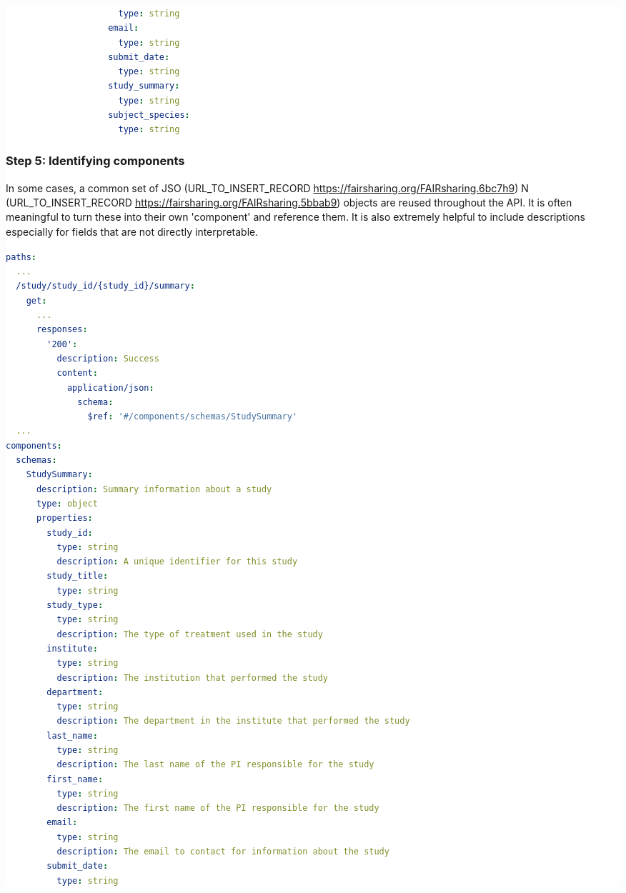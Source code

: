 ```yaml
                      type: string
                    email:
                      type: string
                    submit_date:
                      type: string
                    study_summary:
                      type: string
                    subject_species:
                      type: string
```

### Step 5: Identifying components
In some cases, a common set of JSO (URL_TO_INSERT_RECORD https://fairsharing.org/FAIRsharing.6bc7h9) N (URL_TO_INSERT_RECORD https://fairsharing.org/FAIRsharing.5bbab9)  objects are reused throughout the API. It is often meaningful to turn these into their own 'component' and reference them. It is also extremely helpful to include descriptions especially for fields that are not directly interpretable.


```yaml
paths:
  ...
  /study/study_id/{study_id}/summary:
    get:
      ...
      responses:
        '200':
          description: Success
          content:
            application/json:
              schema:
                $ref: '#/components/schemas/StudySummary'
  ...
components:
  schemas:
    StudySummary:
      description: Summary information about a study
      type: object
      properties:
        study_id:
          type: string
          description: A unique identifier for this study
        study_title:
          type: string
        study_type:
          type: string
          description: The type of treatment used in the study
        institute:
          type: string
          description: The institution that performed the study
        department:
          type: string
          description: The department in the institute that performed the study
        last_name:
          type: string
          description: The last name of the PI responsible for the study
        first_name:
          type: string
          description: The first name of the PI responsible for the study
        email:
          type: string
          description: The email to contact for information about the study
        submit_date:
          type: string
```